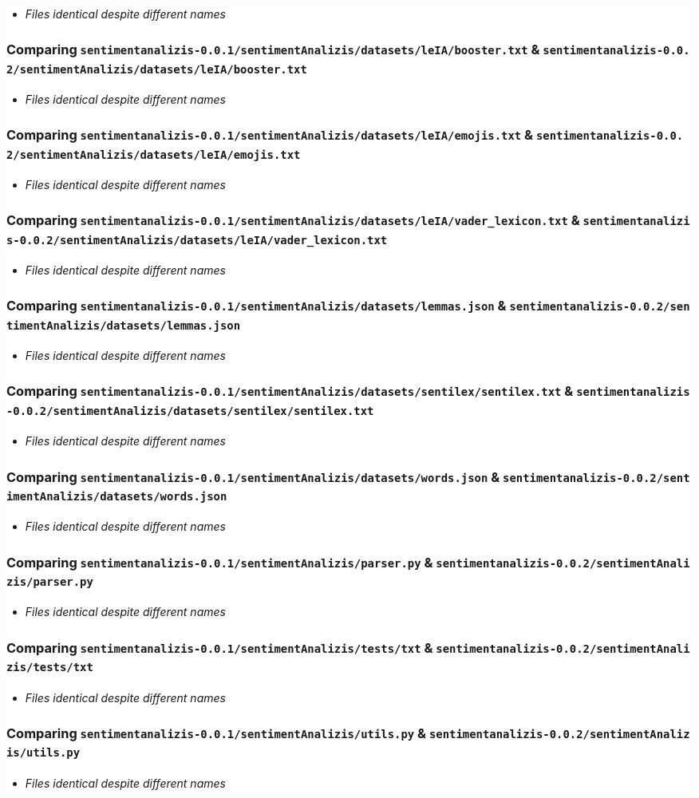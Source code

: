  * *Files identical despite different names*

### Comparing `sentimentanalizis-0.0.1/sentimentAnalizis/datasets/leIA/booster.txt` & `sentimentanalizis-0.0.2/sentimentAnalizis/datasets/leIA/booster.txt`

 * *Files identical despite different names*

### Comparing `sentimentanalizis-0.0.1/sentimentAnalizis/datasets/leIA/emojis.txt` & `sentimentanalizis-0.0.2/sentimentAnalizis/datasets/leIA/emojis.txt`

 * *Files identical despite different names*

### Comparing `sentimentanalizis-0.0.1/sentimentAnalizis/datasets/leIA/vader_lexicon.txt` & `sentimentanalizis-0.0.2/sentimentAnalizis/datasets/leIA/vader_lexicon.txt`

 * *Files identical despite different names*

### Comparing `sentimentanalizis-0.0.1/sentimentAnalizis/datasets/lemmas.json` & `sentimentanalizis-0.0.2/sentimentAnalizis/datasets/lemmas.json`

 * *Files identical despite different names*

### Comparing `sentimentanalizis-0.0.1/sentimentAnalizis/datasets/sentilex/sentilex.txt` & `sentimentanalizis-0.0.2/sentimentAnalizis/datasets/sentilex/sentilex.txt`

 * *Files identical despite different names*

### Comparing `sentimentanalizis-0.0.1/sentimentAnalizis/datasets/words.json` & `sentimentanalizis-0.0.2/sentimentAnalizis/datasets/words.json`

 * *Files identical despite different names*

### Comparing `sentimentanalizis-0.0.1/sentimentAnalizis/parser.py` & `sentimentanalizis-0.0.2/sentimentAnalizis/parser.py`

 * *Files identical despite different names*

### Comparing `sentimentanalizis-0.0.1/sentimentAnalizis/tests/txt` & `sentimentanalizis-0.0.2/sentimentAnalizis/tests/txt`

 * *Files identical despite different names*

### Comparing `sentimentanalizis-0.0.1/sentimentAnalizis/utils.py` & `sentimentanalizis-0.0.2/sentimentAnalizis/utils.py`

 * *Files identical despite different names*

